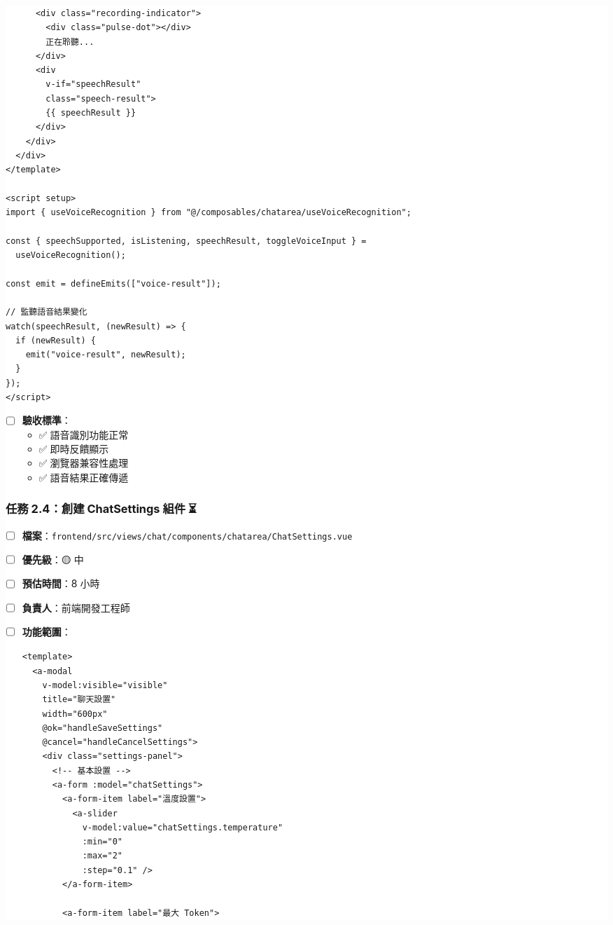   ```vue
        <div class="recording-indicator">
          <div class="pulse-dot"></div>
          正在聆聽...
        </div>
        <div
          v-if="speechResult"
          class="speech-result">
          {{ speechResult }}
        </div>
      </div>
    </div>
  </template>

  <script setup>
  import { useVoiceRecognition } from "@/composables/chatarea/useVoiceRecognition";

  const { speechSupported, isListening, speechResult, toggleVoiceInput } =
    useVoiceRecognition();

  const emit = defineEmits(["voice-result"]);

  // 監聽語音結果變化
  watch(speechResult, (newResult) => {
    if (newResult) {
      emit("voice-result", newResult);
    }
  });
  </script>
  ```

- [ ] **驗收標準**：
  - ✅ 語音識別功能正常
  - ✅ 即時反饋顯示
  - ✅ 瀏覽器兼容性處理
  - ✅ 語音結果正確傳遞

### 任務 2.4：創建 ChatSettings 組件 ⏳

- [ ] **檔案**：`frontend/src/views/chat/components/chatarea/ChatSettings.vue`
- [ ] **優先級**：🟡 中
- [ ] **預估時間**：8 小時
- [ ] **負責人**：前端開發工程師
- [ ] **功能範圍**：

  ```vue
  <template>
    <a-modal
      v-model:visible="visible"
      title="聊天設置"
      width="600px"
      @ok="handleSaveSettings"
      @cancel="handleCancelSettings">
      <div class="settings-panel">
        <!-- 基本設置 -->
        <a-form :model="chatSettings">
          <a-form-item label="溫度設置">
            <a-slider
              v-model:value="chatSettings.temperature"
              :min="0"
              :max="2"
              :step="0.1" />
          </a-form-item>

          <a-form-item label="最大 Token">
  ```